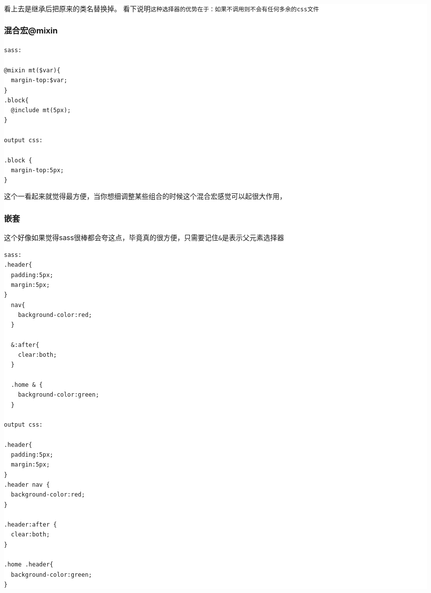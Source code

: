 看上去是继承后把原来的类名替换掉。
看下说明`这种选择器的优势在于：如果不调用则不会有任何多余的css文件`

### 混合宏@mixin

```
sass:

@mixin mt($var){
  margin-top:$var;
}
.block{
  @include mt(5px);
}

output css:

.block {
  margin-top:5px;
}

```

这个一看起来就觉得最方便，当你想细调整某些组合的时候这个混合宏感觉可以起很大作用，

### 嵌套

这个好像如果觉得sass很棒都会夸这点，毕竟真的很方便，只需要记住`&`是表示父元素选择器

```
sass:
.header{
  padding:5px;
  margin:5px;
}
  nav{
    background-color:red;
  }
  
  &:after{
    clear:both;
  }
  
  .home & {
    background-color:green;
  }

output css:

.header{
  padding:5px;
  margin:5px;
}
.header nav {
  background-color:red;
}

.header:after {
  clear:both;
}

.home .header{
  background-color:green;
}

```